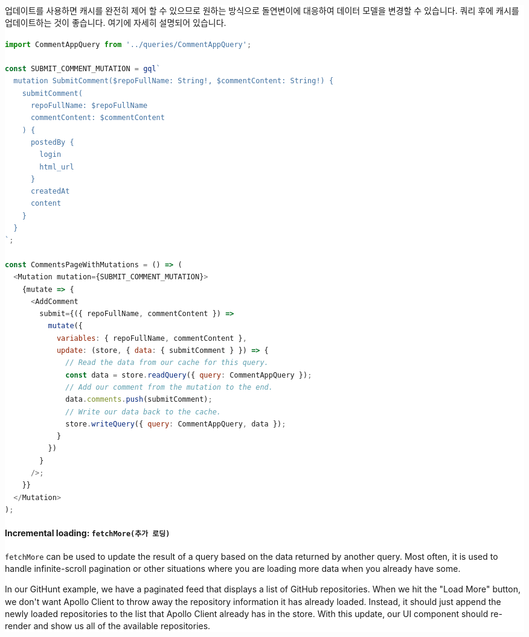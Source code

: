 업데이트를 사용하면 캐시를 완전히 제어 할 수 있으므로 원하는 방식으로 돌연변이에 대응하여 데이터 모델을 변경할 수 있습니다. 쿼리 후에 캐시를 업데이트하는 것이 좋습니다. 여기에 자세히 설명되어 있습니다.

```javascript
import CommentAppQuery from '../queries/CommentAppQuery';

const SUBMIT_COMMENT_MUTATION = gql`
  mutation SubmitComment($repoFullName: String!, $commentContent: String!) {
    submitComment(
      repoFullName: $repoFullName
      commentContent: $commentContent
    ) {
      postedBy {
        login
        html_url
      }
      createdAt
      content
    }
  }
`;

const CommentsPageWithMutations = () => (
  <Mutation mutation={SUBMIT_COMMENT_MUTATION}>
    {mutate => {
      <AddComment
        submit={({ repoFullName, commentContent }) =>
          mutate({
            variables: { repoFullName, commentContent },
            update: (store, { data: { submitComment } }) => {
              // Read the data from our cache for this query.
              const data = store.readQuery({ query: CommentAppQuery });
              // Add our comment from the mutation to the end.
              data.comments.push(submitComment);
              // Write our data back to the cache.
              store.writeQuery({ query: CommentAppQuery, data });
            }
          })
        }
      />;
    }}
  </Mutation>
);
```

#### Incremental loading: `fetchMore(추가 로딩)` <a id="incremental-loading-fetchmore"></a>

`fetchMore` can be used to update the result of a query based on the data returned by another query. Most often, it is used to handle infinite-scroll pagination or other situations where you are loading more data when you already have some.

In our GitHunt example, we have a paginated feed that displays a list of GitHub repositories. When we hit the "Load More" button, we don't want Apollo Client to throw away the repository information it has already loaded. Instead, it should just append the newly loaded repositories to the list that Apollo Client already has in the store. With this update, our UI component should re-render and show us all of the available repositories.

